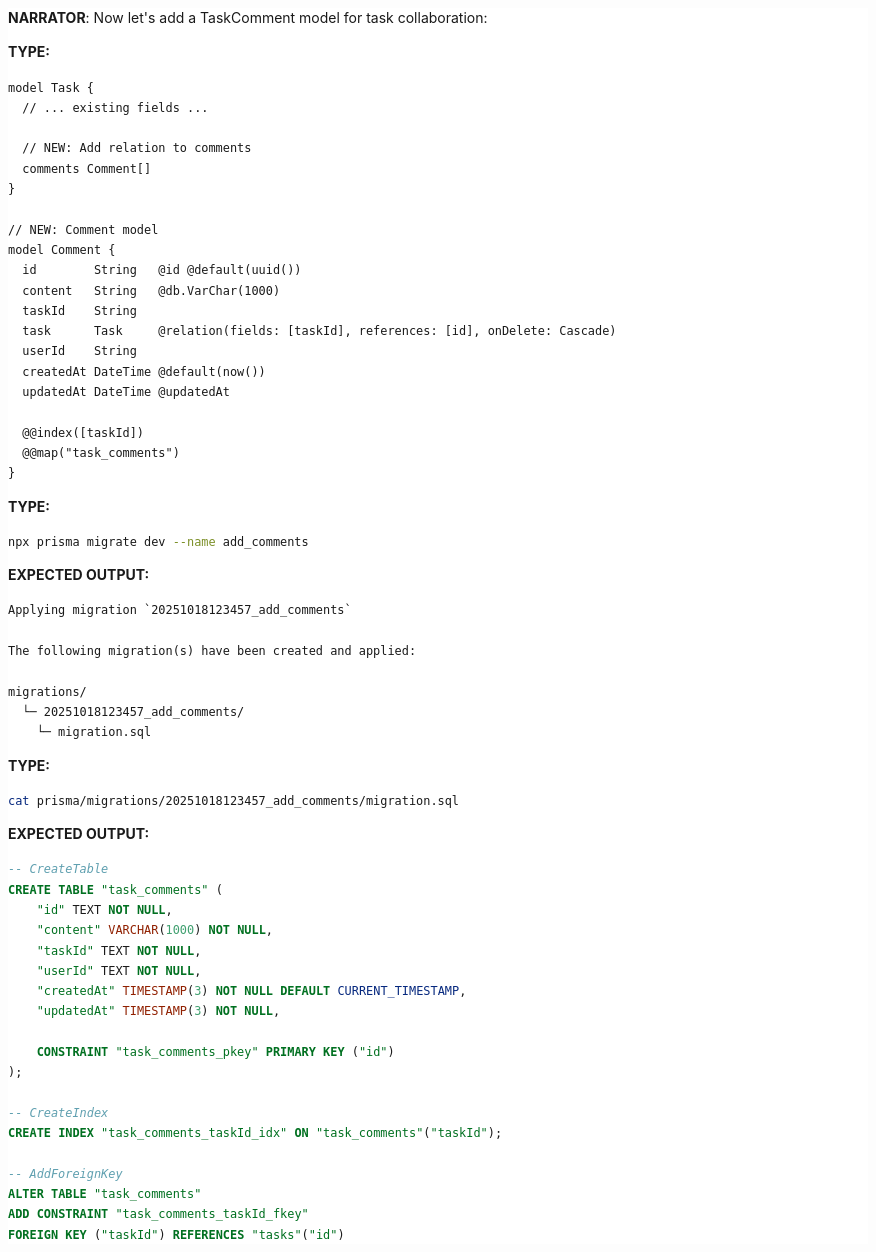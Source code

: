 **NARRATOR**: Now let's add a TaskComment model for task collaboration:

**TYPE:**
```prisma
model Task {
  // ... existing fields ...

  // NEW: Add relation to comments
  comments Comment[]
}

// NEW: Comment model
model Comment {
  id        String   @id @default(uuid())
  content   String   @db.VarChar(1000)
  taskId    String
  task      Task     @relation(fields: [taskId], references: [id], onDelete: Cascade)
  userId    String
  createdAt DateTime @default(now())
  updatedAt DateTime @updatedAt

  @@index([taskId])
  @@map("task_comments")
}
```

**TYPE:**
```bash
npx prisma migrate dev --name add_comments
```

**EXPECTED OUTPUT:**
```
Applying migration `20251018123457_add_comments`

The following migration(s) have been created and applied:

migrations/
  └─ 20251018123457_add_comments/
    └─ migration.sql
```

**TYPE:**
```bash
cat prisma/migrations/20251018123457_add_comments/migration.sql
```

**EXPECTED OUTPUT:**
```sql
-- CreateTable
CREATE TABLE "task_comments" (
    "id" TEXT NOT NULL,
    "content" VARCHAR(1000) NOT NULL,
    "taskId" TEXT NOT NULL,
    "userId" TEXT NOT NULL,
    "createdAt" TIMESTAMP(3) NOT NULL DEFAULT CURRENT_TIMESTAMP,
    "updatedAt" TIMESTAMP(3) NOT NULL,

    CONSTRAINT "task_comments_pkey" PRIMARY KEY ("id")
);

-- CreateIndex
CREATE INDEX "task_comments_taskId_idx" ON "task_comments"("taskId");

-- AddForeignKey
ALTER TABLE "task_comments"
ADD CONSTRAINT "task_comments_taskId_fkey"
FOREIGN KEY ("taskId") REFERENCES "tasks"("id")
```